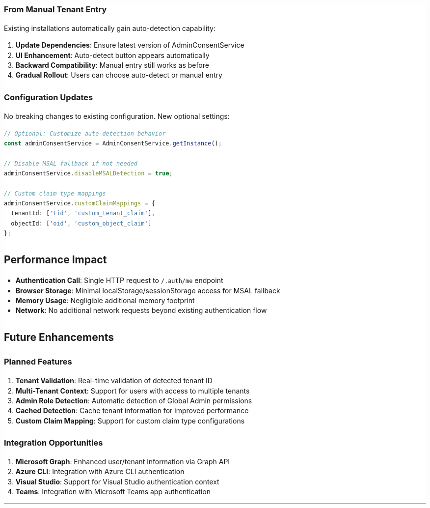 ### From Manual Tenant Entry

Existing installations automatically gain auto-detection capability:

1. **Update Dependencies**: Ensure latest version of AdminConsentService
2. **UI Enhancement**: Auto-detect button appears automatically
3. **Backward Compatibility**: Manual entry still works as before
4. **Gradual Rollout**: Users can choose auto-detect or manual entry

### Configuration Updates

No breaking changes to existing configuration. New optional settings:

```typescript
// Optional: Customize auto-detection behavior
const adminConsentService = AdminConsentService.getInstance();

// Disable MSAL fallback if not needed
adminConsentService.disableMSALDetection = true;

// Custom claim type mappings
adminConsentService.customClaimMappings = {
  tenantId: ['tid', 'custom_tenant_claim'],
  objectId: ['oid', 'custom_object_claim']
};
```

## Performance Impact

- **Authentication Call**: Single HTTP request to `/.auth/me` endpoint
- **Browser Storage**: Minimal localStorage/sessionStorage access for MSAL fallback
- **Memory Usage**: Negligible additional memory footprint
- **Network**: No additional network requests beyond existing authentication flow

## Future Enhancements

### Planned Features

1. **Tenant Validation**: Real-time validation of detected tenant ID
2. **Multi-Tenant Context**: Support for users with access to multiple tenants
3. **Admin Role Detection**: Automatic detection of Global Admin permissions
4. **Cached Detection**: Cache tenant information for improved performance
5. **Custom Claim Mapping**: Support for custom claim type configurations

### Integration Opportunities

1. **Microsoft Graph**: Enhanced user/tenant information via Graph API
2. **Azure CLI**: Integration with Azure CLI authentication
3. **Visual Studio**: Support for Visual Studio authentication context
4. **Teams**: Integration with Microsoft Teams app authentication

---
